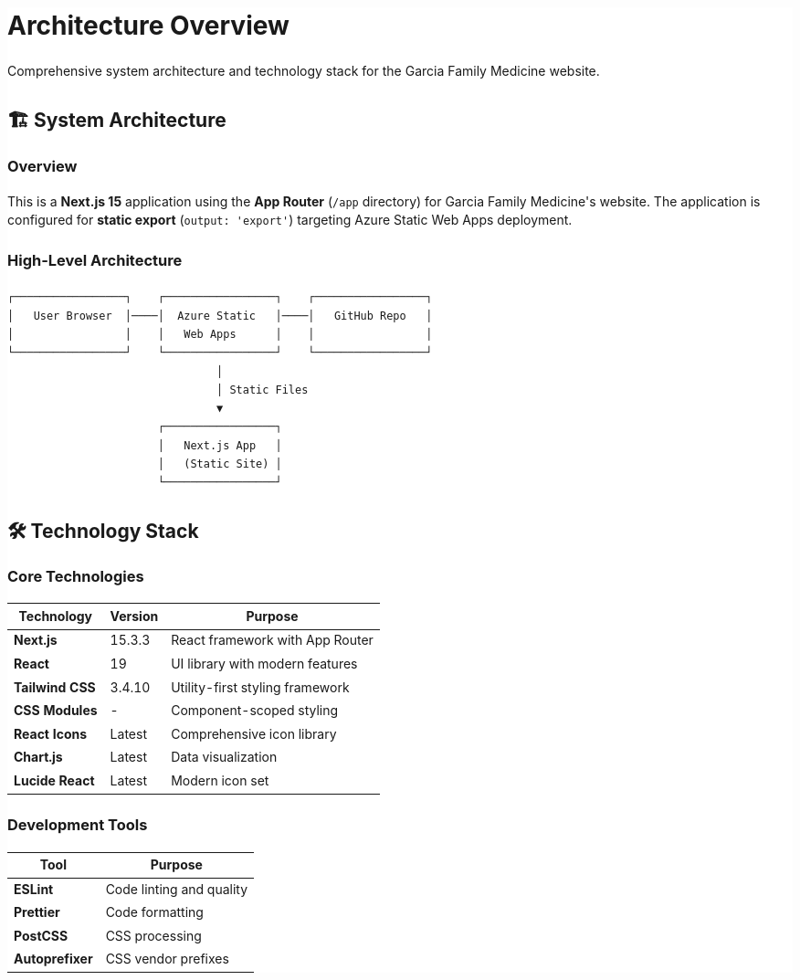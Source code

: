 # Architecture Overview

Comprehensive system architecture and technology stack for the Garcia Family Medicine website.

## 🏗️ System Architecture

### Overview

This is a **Next.js 15** application using the **App Router** (`/app` directory) for Garcia Family Medicine's website. The application is configured for **static export** (`output: 'export'`) targeting Azure Static Web Apps deployment.

### High-Level Architecture

```
┌─────────────────┐    ┌─────────────────┐    ┌─────────────────┐
│   User Browser  │────│  Azure Static   │────│   GitHub Repo   │
│                 │    │   Web Apps      │    │                 │
└─────────────────┘    └─────────────────┘    └─────────────────┘
                                │
                                │ Static Files
                                ▼
                       ┌─────────────────┐
                       │   Next.js App   │
                       │   (Static Site) │
                       └─────────────────┘
```

## 🛠️ Technology Stack

### Core Technologies

| Technology | Version | Purpose |
|------------|---------|---------|
| **Next.js** | 15.3.3 | React framework with App Router |
| **React** | 19 | UI library with modern features |
| **Tailwind CSS** | 3.4.10 | Utility-first styling framework |
| **CSS Modules** | - | Component-scoped styling |
| **React Icons** | Latest | Comprehensive icon library |
| **Chart.js** | Latest | Data visualization |
| **Lucide React** | Latest | Modern icon set |

### Development Tools

| Tool | Purpose |
|------|---------|
| **ESLint** | Code linting and quality |
| **Prettier** | Code formatting |
| **PostCSS** | CSS processing |
| **Autoprefixer** | CSS vendor prefixes |

